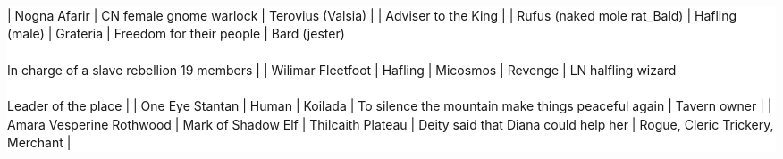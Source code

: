 | Nogna Afarir                                                                                                                                                                                                         | CN female gnome warlock                                                              | Terovius (Valsia)                                                                                                             |                                                                                           | Adviser to the King                                                                                                                                                                                                                                                                                                                                                                                                                                                                                                                                                                                                               |
| Rufus (naked mole rat_Bald)                                                                                                                                                                                          | Hafling (male)                                                                       | Grateria                                                                                                                      | Freedom for their people                                                                  | Bard (jester)<br><br>In charge of a slave rebellion 19 members                                                                                                                                                                                                                                                                                                                                                                                                                                                                                                                                                                    |
| Wilimar Fleetfoot                                                                                                                                                                                                    | Hafling                                                                              | Micosmos                                                                                                                      | Revenge                                                                                   | LN halfling wizard<br><br>Leader of the place                                                                                                                                                                                                                                                                                                                                                                                                                                                                                                                                                                                     |
| One Eye Stantan                                                                                                                                                                                                      | Human                                                                                | Koilada                                                                                                                       | To silence the mountain make things peaceful again                                        | Tavern owner                                                                                                                                                                                                                                                                                                                                                                                                                                                                                                                                                                                                                      |
| Amara Vesperine Rothwood                                                                                                                                                                                             | Mark of Shadow Elf                                                                   | Thilcaith Plateau                                                                                                             | Deity said that Diana could help her                                                      | Rogue, Cleric Trickery, Merchant                                                                                                                                                                                                                                                                                                                                                                                                                                                                                                                                                                                                  |